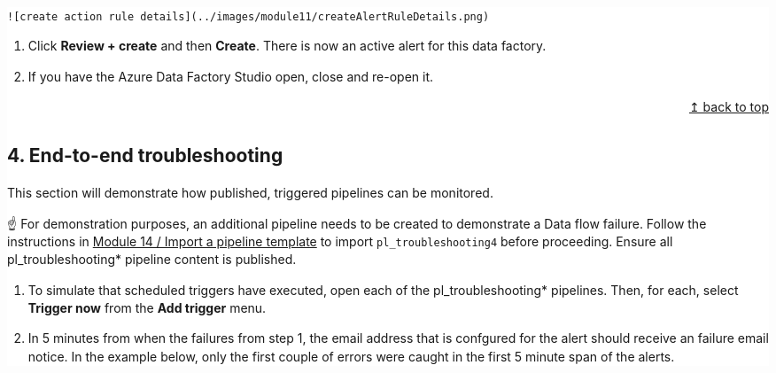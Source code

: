     ![create action rule details](../images/module11/createAlertRuleDetails.png)

1. Click **Review + create** and then **Create**. There is now an active alert for this data factory.

1. If you have the Azure Data Factory Studio open, close and re-open it.

<div align="right"><a href="#module-11---troubleshooting">↥ back to top</a></div>

## 4. End-to-end troubleshooting

This section will demonstrate how published, triggered pipelines can be monitored. 

:point_up: For demonstration purposes, an additional pipeline needs to be created to demonstrate a Data flow failure. Follow the instructions in [Module 14 / Import a pipeline template](../modules/module14.md/#3-import-a-pipeline-template) to import `pl_troubleshooting4` before proceeding. Ensure all pl_troubleshooting* pipeline content is published.

1. To simulate that scheduled triggers have executed, open each of the pl_troubleshooting* pipelines. Then, for each, select **Trigger now** from the **Add trigger** menu.

1. In 5 minutes from when the failures from step 1, the email address that is confgured for the alert should receive an failure email notice. In the example below, only the first couple of errors were caught in the first 5 minute span of the alerts.

